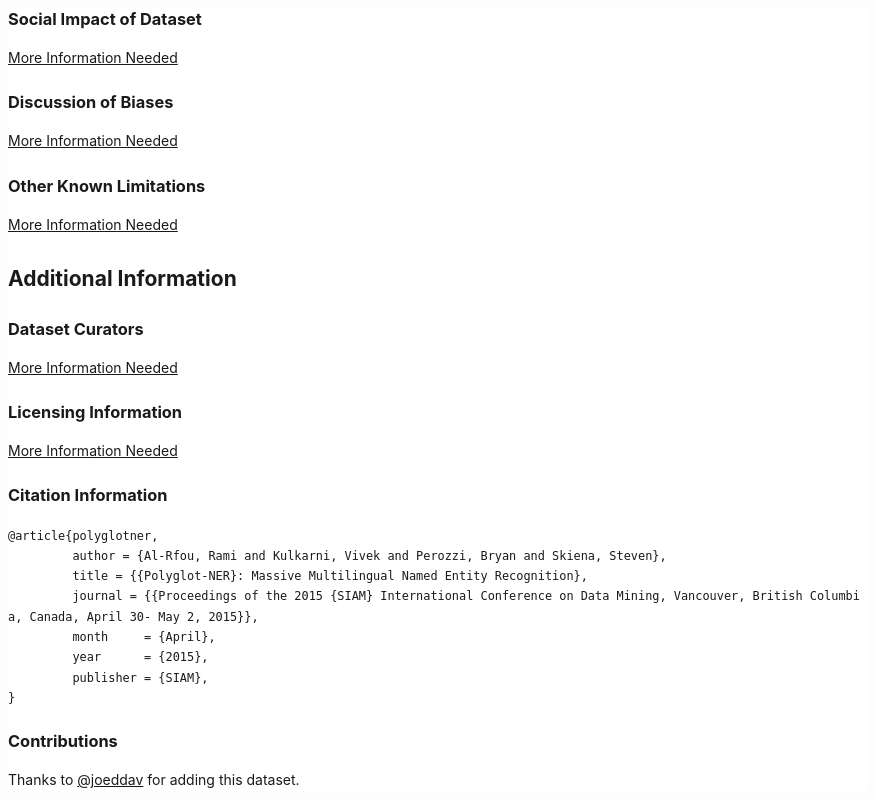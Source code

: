 ### Social Impact of Dataset

[More Information Needed](https://github.com/huggingface/datasets/blob/master/CONTRIBUTING.md#how-to-contribute-to-the-dataset-cards)

### Discussion of Biases

[More Information Needed](https://github.com/huggingface/datasets/blob/master/CONTRIBUTING.md#how-to-contribute-to-the-dataset-cards)

### Other Known Limitations

[More Information Needed](https://github.com/huggingface/datasets/blob/master/CONTRIBUTING.md#how-to-contribute-to-the-dataset-cards)

## Additional Information

### Dataset Curators

[More Information Needed](https://github.com/huggingface/datasets/blob/master/CONTRIBUTING.md#how-to-contribute-to-the-dataset-cards)

### Licensing Information

[More Information Needed](https://github.com/huggingface/datasets/blob/master/CONTRIBUTING.md#how-to-contribute-to-the-dataset-cards)

### Citation Information

```
@article{polyglotner,
         author = {Al-Rfou, Rami and Kulkarni, Vivek and Perozzi, Bryan and Skiena, Steven},
         title = {{Polyglot-NER}: Massive Multilingual Named Entity Recognition},
         journal = {{Proceedings of the 2015 {SIAM} International Conference on Data Mining, Vancouver, British Columbia, Canada, April 30- May 2, 2015}},
         month     = {April},
         year      = {2015},
         publisher = {SIAM},
}

```


### Contributions

Thanks to [@joeddav](https://github.com/joeddav) for adding this dataset.